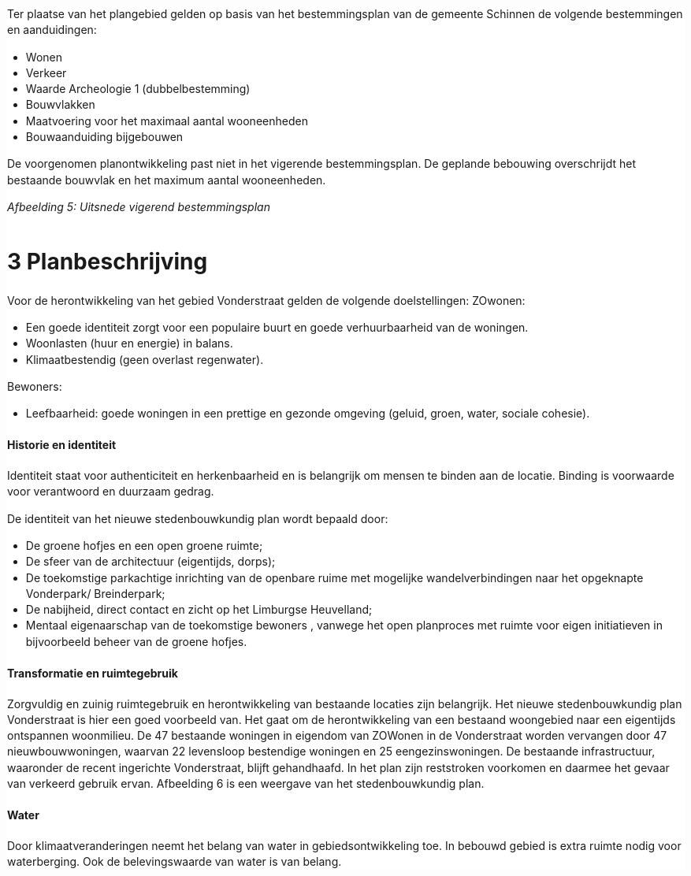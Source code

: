 Ter plaatse van het plangebied gelden op basis van het bestemmingsplan van de gemeente Schinnen de volgende bestemmingen en aanduidingen:

- Wonen
- Verkeer
- Waarde Archeologie 1 (dubbelbestemming)
- Bouwvlakken
- Maatvoering voor het maximaal aantal wooneenheden
- Bouwaanduiding bijgebouwen

De voorgenomen planontwikkeling past niet in het vigerende bestemmingsplan. De geplande bebouwing overschrijdt het bestaande bouwvlak en het maximum aantal wooneenheden.

*Afbeelding 5: Uitsnede vigerend bestemmingsplan*

# **3 Planbeschrijving**

Voor de herontwikkeling van het gebied Vonderstraat gelden de volgende doelstellingen: ZOwonen:

- Een goede identiteit zorgt voor een populaire buurt en goede verhuurbaarheid van de woningen.
- Woonlasten (huur en energie) in balans.
- Klimaatbestendig (geen overlast regenwater).

Bewoners:

- Leefbaarheid: goede woningen in een prettige en gezonde omgeving (geluid, groen, water, sociale cohesie).
#### **Historie en identiteit**

Identiteit staat voor authenticiteit en herkenbaarheid en is belangrijk om mensen te binden aan de locatie. Binding is voorwaarde voor verantwoord en duurzaam gedrag.

De identiteit van het nieuwe stedenbouwkundig plan wordt bepaald door:

- De groene hofjes en een open groene ruimte;
- De sfeer van de architectuur (eigentijds, dorps);
- De toekomstige parkachtige inrichting van de openbare ruime met mogelijke wandelverbindingen naar het opgeknapte Vonderpark/ Breinderpark;
- De nabijheid, direct contact en zicht op het Limburgse Heuvelland;
- Mentaal eigenaarschap van de toekomstige bewoners , vanwege het open planproces met ruimte voor eigen initiatieven in bijvoorbeeld beheer van de groene hofjes.

#### **Transformatie en ruimtegebruik**

Zorgvuldig en zuinig ruimtegebruik en herontwikkeling van bestaande locaties zijn belangrijk. Het nieuwe stedenbouwkundig plan Vonderstraat is hier een goed voorbeeld van. Het gaat om de herontwikkeling van een bestaand woongebied naar een eigentijds ontspannen woonmilieu. De 47 bestaande woningen in eigendom van ZOWonen in de Vonderstraat worden vervangen door 47 nieuwbouwwoningen, waarvan 22 levensloop bestendige woningen en 25 eengezinswoningen. De bestaande infrastructuur, waaronder de recent ingerichte Vonderstraat, blijft gehandhaafd. In het plan zijn reststroken voorkomen en daarmee het gevaar van verkeerd gebruik ervan. Afbeelding 6 is een weergave van het stedenbouwkundig plan.

#### **Water**

Door klimaatveranderingen neemt het belang van water in gebiedsontwikkeling toe. In bebouwd gebied is extra ruimte nodig voor waterberging. Ook de belevingswaarde van water is van belang.
